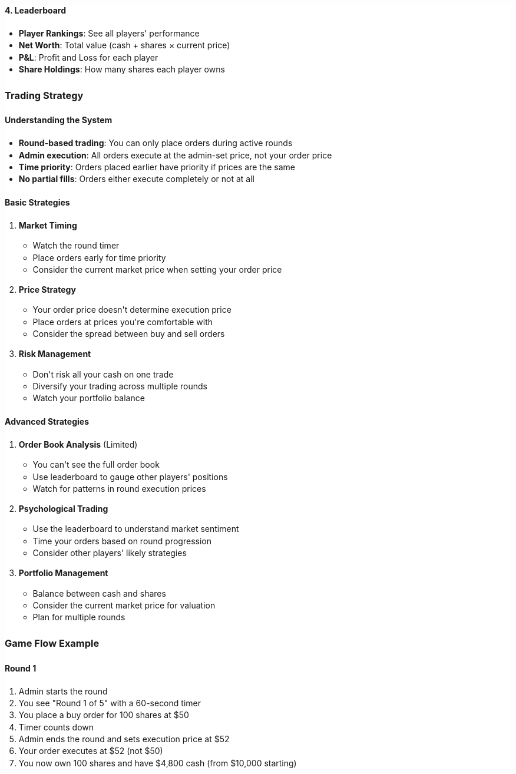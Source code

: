 #### 4. Leaderboard
- **Player Rankings**: See all players' performance
- **Net Worth**: Total value (cash + shares × current price)
- **P&L**: Profit and Loss for each player
- **Share Holdings**: How many shares each player owns

### Trading Strategy

#### Understanding the System
- **Round-based trading**: You can only place orders during active rounds
- **Admin execution**: All orders execute at the admin-set price, not your order price
- **Time priority**: Orders placed earlier have priority if prices are the same
- **No partial fills**: Orders either execute completely or not at all

#### Basic Strategies

1. **Market Timing**
   - Watch the round timer
   - Place orders early for time priority
   - Consider the current market price when setting your order price

2. **Price Strategy**
   - Your order price doesn't determine execution price
   - Place orders at prices you're comfortable with
   - Consider the spread between buy and sell orders

3. **Risk Management**
   - Don't risk all your cash on one trade
   - Diversify your trading across multiple rounds
   - Watch your portfolio balance

#### Advanced Strategies

1. **Order Book Analysis** (Limited)
   - You can't see the full order book
   - Use leaderboard to gauge other players' positions
   - Watch for patterns in round execution prices

2. **Psychological Trading**
   - Use the leaderboard to understand market sentiment
   - Time your orders based on round progression
   - Consider other players' likely strategies

3. **Portfolio Management**
   - Balance between cash and shares
   - Consider the current market price for valuation
   - Plan for multiple rounds

### Game Flow Example

#### Round 1
1. Admin starts the round
2. You see "Round 1 of 5" with a 60-second timer
3. You place a buy order for 100 shares at $50
4. Timer counts down
5. Admin ends the round and sets execution price at $52
6. Your order executes at $52 (not $50)
7. You now own 100 shares and have $4,800 cash (from $10,000 starting)
